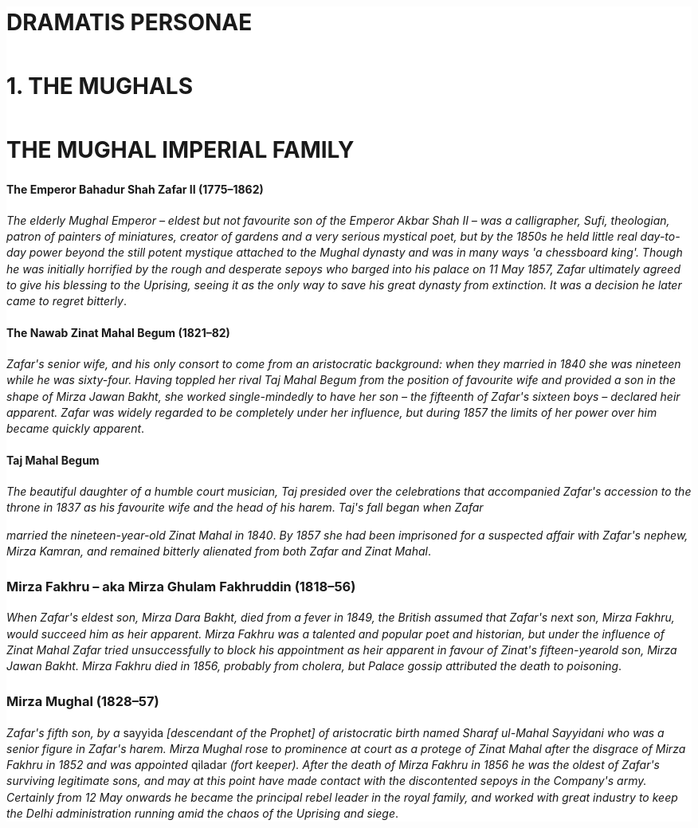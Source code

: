 # **DRAMATIS PERSONAE**

# **1. THE MUGHALS**

# **THE MUGHAL IMPERIAL FAMILY**

#### **The Emperor Bahadur Shah Zafar II (1775–1862)**

*The elderly Mughal Emperor – eldest but not favourite son of the Emperor Akbar Shah II – was a calligrapher, Sufi, theologian, patron of painters of miniatures, creator of gardens and a very serious mystical poet, but by the 1850s he held little real day-to-day power beyond the still potent mystique attached to the Mughal dynasty and was in many ways 'a chessboard king'. Though he was initially horrified by the rough and desperate sepoys who barged into his palace on 11 May 1857, Zafar ultimately agreed to give his blessing to the Uprising, seeing it as the only way to save his great dynasty from extinction. It was a decision he later came to regret bitterly*.

#### **The Nawab Zinat Mahal Begum (1821–82)**

*Zafar's senior wife, and his only consort to come from an aristocratic background: when they married in 1840 she was nineteen while he was sixty-four. Having toppled her rival Taj Mahal Begum from the position of favourite wife and provided a son in the shape of Mirza Jawan Bakht, she worked single-mindedly to have her son – the fifteenth of Zafar's sixteen boys – declared heir apparent. Zafar was widely regarded to be completely under her influence, but during 1857 the limits of her power over him became quickly apparent*.

#### **Taj Mahal Begum**

*The beautiful daughter of a humble court musician, Taj presided over the celebrations that accompanied Zafar's accession to the throne in 1837 as his favourite wife and the head of his harem. Taj's fall began when Zafar*

*married the nineteen-year-old Zinat Mahal in 1840*. *By 1857 she had been imprisoned for a suspected affair with Zafar's nephew, Mirza Kamran, and remained bitterly alienated from both Zafar and Zinat Mahal*.

### **Mirza Fakhru – aka Mirza Ghulam Fakhruddin (1818–56)**

*When Zafar's eldest son, Mirza Dara Bakht, died from a fever in 1849, the British assumed that Zafar's next son, Mirza Fakhru, would succeed him as heir apparent. Mirza Fakhru was a talented and popular poet and historian, but under the influence of Zinat Mahal Zafar tried unsuccessfully to block his appointment as heir apparent in favour of Zinat's fifteen-yearold son, Mirza Jawan Bakht. Mirza Fakhru died in 1856, probably from cholera, but Palace gossip attributed the death to poisoning*.

### **Mirza Mughal (1828–57)**

*Zafar's fifth son, by a* sayyida *[descendant of the Prophet] of aristocratic birth named Sharaf ul-Mahal Sayyidani who was a senior figure in Zafar's harem. Mirza Mughal rose to prominence at court as a protege of Zinat Mahal after the disgrace of Mirza Fakhru in 1852 and was appointed* qiladar *(fort keeper). After the death of Mirza Fakhru in 1856 he was the oldest of Zafar's surviving legitimate sons, and may at this point have made contact with the discontented sepoys in the Company's army. Certainly from 12 May onwards he became the principal rebel leader in the royal family, and worked with great industry to keep the Delhi administration running amid the chaos of the Uprising and siege*.
